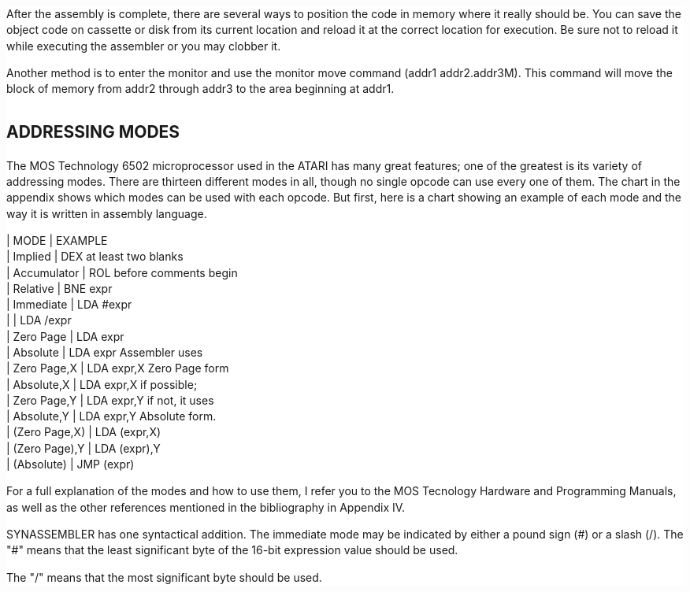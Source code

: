 After the assembly is complete, there are several ways to position the code in memory where it really should be. You can save the object code on cassette or disk from its current location and reload it at the correct location for execution. Be sure not to reload it while executing the assembler or you may clobber it.  
  
Another method is to enter the monitor and use the monitor move command (addr1 addr2.addr3M). This command will move the block of memory from addr2 through addr3 to the area beginning at addr1.  
  
## ADDRESSING MODES  
  
  
The MOS Technology 6502 microprocessor used in the ATARI has many great features; one of the greatest is its variety of addressing modes. There are thirteen different modes in all, though no single opcode can use every one of them. The chart in the appendix shows which modes can be used with each opcode. But first, here is a chart showing an example of each mode and the way it is written in assembly language.  
  
|       MODE             |   EXAMPLE  
|       Implied          |   DEX          at least two blanks  
|       Accumulator	 |  ROL          before comments begin  
|       Relative	 |          BNE expr  
|       Immediate        |   LDA #expr  
|                        |   LDA /expr  
|       Zero Page        |   LDA expr  
|       Absolute         |   LDA expr     Assembler uses  
|       Zero Page,X      |   LDA expr,X   Zero Page form  
|       Absolute,X       |   LDA expr,X   if possible;  
|       Zero Page,Y      |   LDA expr,Y   if not, it uses  
|       Absolute,Y       |   LDA expr,Y   Absolute form.  
|       (Zero Page,X)    |   LDA (expr,X)  
|       (Zero Page),Y    |   LDA (expr),Y  
|       (Absolute)       |   JMP (expr)  
  
For a full explanation of the modes and how to use them, I refer you to the MOS Tecnology Hardware and Programming Manuals, as well as the other references mentioned in the bibliography in Appendix IV.  
  
  
SYNASSEMBLER has one syntactical addition. The immediate mode may be indicated by either a pound sign (#) or a slash (/). The "#" means that the least significant byte of the 16-bit expression value should be used.  
  
The "/" means that the most significant byte should be used.  
  